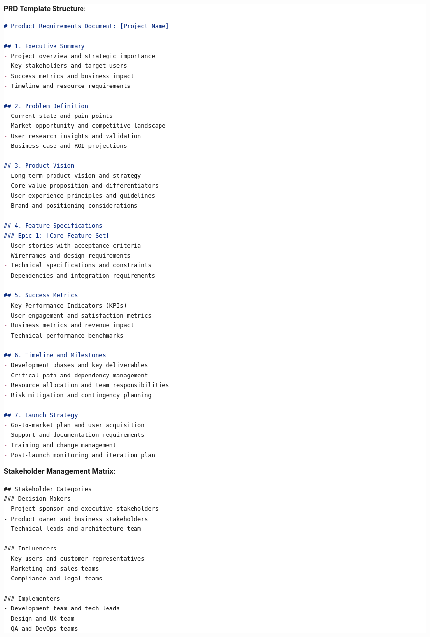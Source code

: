 **PRD Template Structure**:
```markdown
# Product Requirements Document: [Project Name]

## 1. Executive Summary
- Project overview and strategic importance
- Key stakeholders and target users
- Success metrics and business impact
- Timeline and resource requirements

## 2. Problem Definition
- Current state and pain points
- Market opportunity and competitive landscape
- User research insights and validation
- Business case and ROI projections

## 3. Product Vision
- Long-term product vision and strategy
- Core value proposition and differentiators
- User experience principles and guidelines
- Brand and positioning considerations

## 4. Feature Specifications
### Epic 1: [Core Feature Set]
- User stories with acceptance criteria
- Wireframes and design requirements
- Technical specifications and constraints
- Dependencies and integration requirements

## 5. Success Metrics
- Key Performance Indicators (KPIs)
- User engagement and satisfaction metrics
- Business metrics and revenue impact
- Technical performance benchmarks

## 6. Timeline and Milestones
- Development phases and key deliverables
- Critical path and dependency management
- Resource allocation and team responsibilities
- Risk mitigation and contingency planning

## 7. Launch Strategy
- Go-to-market plan and user acquisition
- Support and documentation requirements
- Training and change management
- Post-launch monitoring and iteration plan
```

**Stakeholder Management Matrix**:
```
## Stakeholder Categories
### Decision Makers
- Project sponsor and executive stakeholders
- Product owner and business stakeholders
- Technical leads and architecture team

### Influencers  
- Key users and customer representatives
- Marketing and sales teams
- Compliance and legal teams

### Implementers
- Development team and tech leads
- Design and UX team
- QA and DevOps teams
```